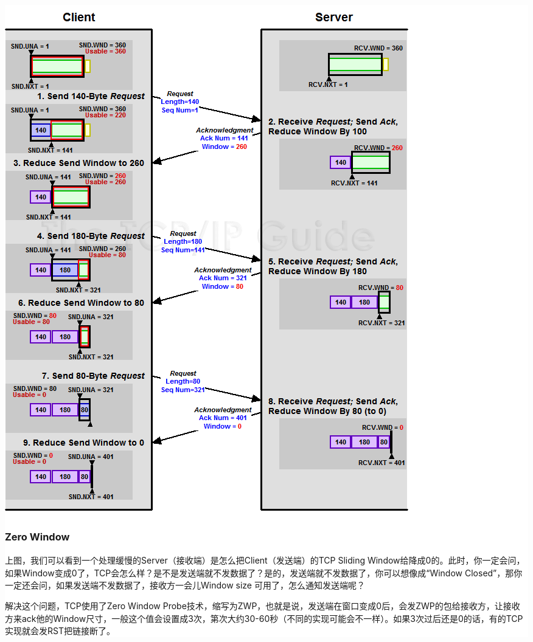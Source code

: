 ![](imgs/dev-network-tcpip-13.png)

### Zero Window

上图，我们可以看到一个处理缓慢的Server（接收端）是怎么把Client（发送端）的TCP Sliding Window给降成0的。此时，你一定会问，如果Window变成0了，TCP会怎么样？是不是发送端就不发数据了？是的，发送端就不发数据了，你可以想像成“Window Closed”，那你一定还会问，如果发送端不发数据了，接收方一会儿Window size 可用了，怎么通知发送端呢？

解决这个问题，TCP使用了Zero Window Probe技术，缩写为ZWP，也就是说，发送端在窗口变成0后，会发ZWP的包给接收方，让接收方来ack他的Window尺寸，一般这个值会设置成3次，第次大约30-60秒（不同的实现可能会不一样）。如果3次过后还是0的话，有的TCP实现就会发RST把链接断了。
